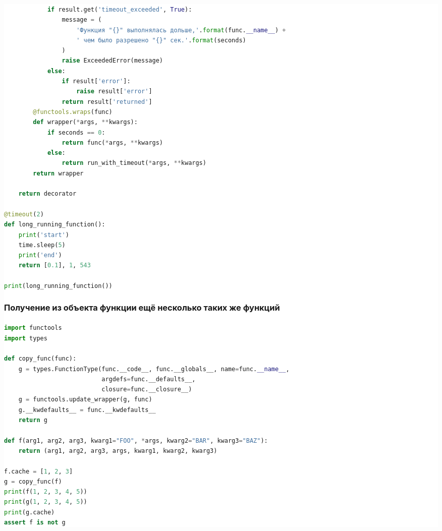 ```python
            if result.get('timeout_exceeded', True):
                message = (
                    'Функция "{}" выполнялась дольше,'.format(func.__name__) +
                    ' чем было разрешено "{}" сек.'.format(seconds)
                )
                raise ExceededError(message)
            else:
                if result['error']:
                    raise result['error']
                return result['returned']
        @functools.wraps(func)
        def wrapper(*args, **kwargs):
            if seconds == 0:
                return func(*args, **kwargs)
            else:
                return run_with_timeout(*args, **kwargs)
        return wrapper

    return decorator

@timeout(2)
def long_running_function():
    print('start')
    time.sleep(5)
    print('end')
    return [0.1], 1, 543

print(long_running_function())
```


<a name='Получение-из-объекта-функции-ещё-несколько-таких-же-функций'></a>
### Получение из объекта функции ещё несколько таких же функций

```python
import functools
import types

def copy_func(func):
    g = types.FunctionType(func.__code__, func.__globals__, name=func.__name__,
                           argdefs=func.__defaults__,
                           closure=func.__closure__)
    g = functools.update_wrapper(g, func)
    g.__kwdefaults__ = func.__kwdefaults__
    return g

def f(arg1, arg2, arg3, kwarg1="FOO", *args, kwarg2="BAR", kwarg3="BAZ"):
    return (arg1, arg2, arg3, args, kwarg1, kwarg2, kwarg3)

f.cache = [1, 2, 3]
g = copy_func(f)
print(f(1, 2, 3, 4, 5))
print(g(1, 2, 3, 4, 5))
print(g.cache)
assert f is not g
```
